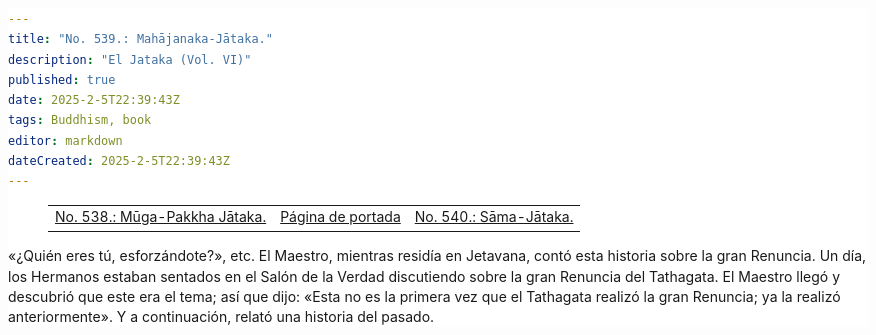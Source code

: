 ```yaml
---
title: "No. 539.: Mahājanaka-Jātaka."
description: "El Jataka (Vol. VI)"
published: true
date: 2025-2-5T22:39:43Z
tags: Buddhism, book
editor: markdown
dateCreated: 2025-2-5T22:39:43Z
---
```


<figure class="table chapter-navigator">
  <table>
    <tbody>
      <tr>
        <td>
        <a href="/es/book/Buddhism/The_Jakata_Vol_6/538">
          <span class="mdi mdi-arrow-left-drop-circle"></span><span class="pl-2">No. 538.: Mūga-Pakkha Jātaka.</span>
        </a>
        </td>
        <td>
        <a href="/es/book/Buddhism/The_Jakata_Vol_6">
          <span class="mdi mdi-book-open-variant"></span><span class="pl-2">Página de portada</span>
        </a>
        </td>
        <td>
        <a href="/es/book/Buddhism/The_Jakata_Vol_6/540">
          <span class="pr-2">No. 540.: Sāma-Jātaka.</span><span class="mdi mdi-arrow-right-drop-circle"></span>
        </a>
        </td>
      </tr>
    </tbody>
  </table>
</figure>

«¿Quién eres tú, esforzándote?», etc. El Maestro, mientras residía en Jetavana, contó esta historia sobre la gran Renuncia. Un día, los Hermanos estaban sentados en el Salón de la Verdad discutiendo sobre la gran Renuncia del Tathagata. El Maestro llegó y descubrió que este era el tema; así que dijo: «Esta no es la primera vez que el Tathagata realizó la gran Renuncia; ya la realizó anteriormente». Y a continuación, relató una historia del pasado.

